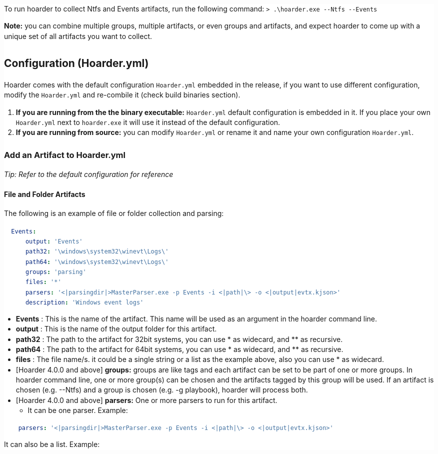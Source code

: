To run hoarder to collect Ntfs and Events artifacts, run the following command:
`> .\hoarder.exe --Ntfs --Events`

**Note:** you can combine multiple groups, multiple artifacts, or even groups and artifacts, and expect hoarder to come up with a unique set of all artifacts you want to collect.

## Configuration (Hoarder.yml)
Hoarder comes with the default configuration ```Hoarder.yml``` embedded in the release, if you want to use different configuration, modify the ```Hoarder.yml``` and re-combile it (check build binaries section). 
 1. **If you are running from the the binary executable:** `Hoarder.yml` default configuration is embedded in it. If you place your own `Hoarder.yml` next to `hoarder.exe` it will use it instead of the default configuration.
 2. **If you are running from source:** you can modify `Hoarder.yml` or rename it and name your own configuration `Hoarder.yml`.

### Add an Artifact to Hoarder.yml
*Tip: Refer to the default configuration for reference*
#### File and Folder Artifacts
The following is an example of file or folder collection and parsing:
```yaml
  Events: 
      output: 'Events'
      path32: '\windows\system32\winevt\Logs\'
      path64: '\windows\system32\winevt\Logs\'
      groups: 'parsing'
      files: '*'
      parsers: '<|parsingdir|>MasterParser.exe -p Events -i <|path|\> -o <|output|evtx.kjson>'
      description: 'Windows event logs'
```

* **Events** : This is the name of the artifact. This name will be used as an argument in the hoarder command line.
* **output** : This is the name of the output folder for this artifact.
* **path32** : The path to the artifact for 32bit systems, you can use \* as widecard, and ** as recursive.
* **path64** : The path to the artifact for 64bit systems, you can use \* as widecard, and ** as recursive.
* **files** : The file name/s. it could be a single string or a list as the example above, also you can use * as widecard.
* [Hoarder 4.0.0 and above] **groups:** groups are like tags and each artifact can be set to be part of one or more groups. In hoarder command line, one or more group(s) can be chosen and the artifacts tagged by this group will be used. If an artifact is chosen (e.g. --Ntfs) and a group is chosen (e.g. -g playbook), hoarder will process both.
* [Hoarder 4.0.0 and above] **parsers:** One or more parsers to run for this artifact.
	- It can be one parser. Example:
  
```yaml
    parsers: '<|parsingdir|>MasterParser.exe -p Events -i <|path|\> -o <|output|evtx.kjson>'
```
It can also be a list. Example:
	
